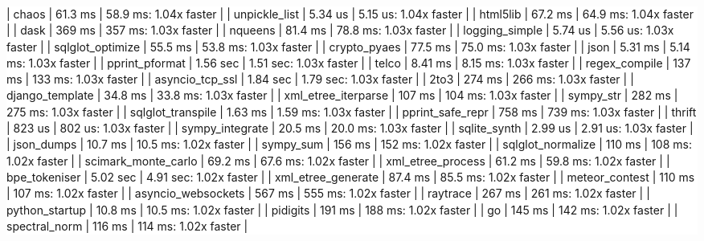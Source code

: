 | chaos                      | 61.3 ms                                                    | 58.9 ms: 1.04x faster                                                 |
| unpickle_list              | 5.34 us                                                    | 5.15 us: 1.04x faster                                                 |
| html5lib                   | 67.2 ms                                                    | 64.9 ms: 1.04x faster                                                 |
| dask                       | 369 ms                                                     | 357 ms: 1.03x faster                                                  |
| nqueens                    | 81.4 ms                                                    | 78.8 ms: 1.03x faster                                                 |
| logging_simple             | 5.74 us                                                    | 5.56 us: 1.03x faster                                                 |
| sqlglot_optimize           | 55.5 ms                                                    | 53.8 ms: 1.03x faster                                                 |
| crypto_pyaes               | 77.5 ms                                                    | 75.0 ms: 1.03x faster                                                 |
| json                       | 5.31 ms                                                    | 5.14 ms: 1.03x faster                                                 |
| pprint_pformat             | 1.56 sec                                                   | 1.51 sec: 1.03x faster                                                |
| telco                      | 8.41 ms                                                    | 8.15 ms: 1.03x faster                                                 |
| regex_compile              | 137 ms                                                     | 133 ms: 1.03x faster                                                  |
| asyncio_tcp_ssl            | 1.84 sec                                                   | 1.79 sec: 1.03x faster                                                |
| 2to3                       | 274 ms                                                     | 266 ms: 1.03x faster                                                  |
| django_template            | 34.8 ms                                                    | 33.8 ms: 1.03x faster                                                 |
| xml_etree_iterparse        | 107 ms                                                     | 104 ms: 1.03x faster                                                  |
| sympy_str                  | 282 ms                                                     | 275 ms: 1.03x faster                                                  |
| sqlglot_transpile          | 1.63 ms                                                    | 1.59 ms: 1.03x faster                                                 |
| pprint_safe_repr           | 758 ms                                                     | 739 ms: 1.03x faster                                                  |
| thrift                     | 823 us                                                     | 802 us: 1.03x faster                                                  |
| sympy_integrate            | 20.5 ms                                                    | 20.0 ms: 1.03x faster                                                 |
| sqlite_synth               | 2.99 us                                                    | 2.91 us: 1.03x faster                                                 |
| json_dumps                 | 10.7 ms                                                    | 10.5 ms: 1.02x faster                                                 |
| sympy_sum                  | 156 ms                                                     | 152 ms: 1.02x faster                                                  |
| sqlglot_normalize          | 110 ms                                                     | 108 ms: 1.02x faster                                                  |
| scimark_monte_carlo        | 69.2 ms                                                    | 67.6 ms: 1.02x faster                                                 |
| xml_etree_process          | 61.2 ms                                                    | 59.8 ms: 1.02x faster                                                 |
| bpe_tokeniser              | 5.02 sec                                                   | 4.91 sec: 1.02x faster                                                |
| xml_etree_generate         | 87.4 ms                                                    | 85.5 ms: 1.02x faster                                                 |
| meteor_contest             | 110 ms                                                     | 107 ms: 1.02x faster                                                  |
| asyncio_websockets         | 567 ms                                                     | 555 ms: 1.02x faster                                                  |
| raytrace                   | 267 ms                                                     | 261 ms: 1.02x faster                                                  |
| python_startup             | 10.8 ms                                                    | 10.5 ms: 1.02x faster                                                 |
| pidigits                   | 191 ms                                                     | 188 ms: 1.02x faster                                                  |
| go                         | 145 ms                                                     | 142 ms: 1.02x faster                                                  |
| spectral_norm              | 116 ms                                                     | 114 ms: 1.02x faster                                                  |